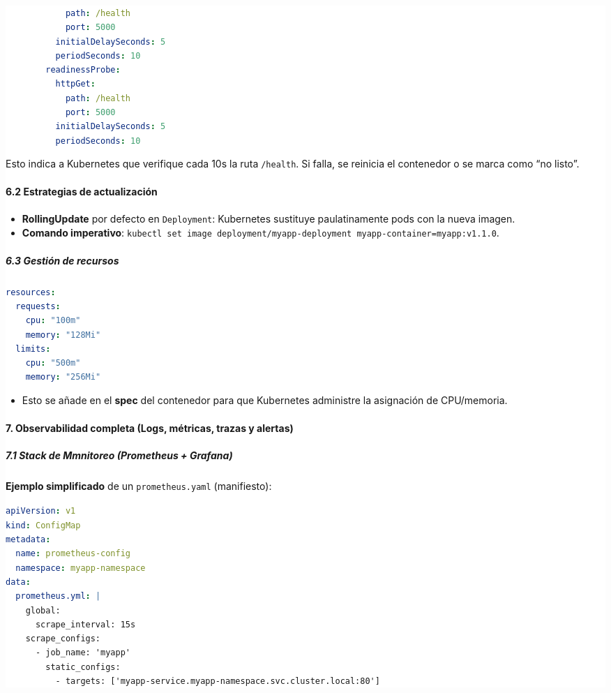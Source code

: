 ```yaml
            path: /health
            port: 5000
          initialDelaySeconds: 5
          periodSeconds: 10
        readinessProbe:
          httpGet:
            path: /health
            port: 5000
          initialDelaySeconds: 5
          periodSeconds: 10
```

Esto indica a Kubernetes que verifique cada 10s la ruta `/health`. Si falla, se reinicia el contenedor o se marca como “no listo”.

#### 6.2 Estrategias de actualización

- **RollingUpdate** por defecto en `Deployment`: Kubernetes sustituye paulatinamente pods con la nueva imagen.
- **Comando imperativo**: `kubectl set image deployment/myapp-deployment myapp-container=myapp:v1.1.0`.

##### 6.3 Gestión de recursos

```yaml
resources:
  requests:
    cpu: "100m"
    memory: "128Mi"
  limits:
    cpu: "500m"
    memory: "256Mi"
```

- Esto se añade en el **spec** del contenedor para que Kubernetes administre la asignación de CPU/memoria.

#### 7. **Observabilidad completa (Logs, métricas, trazas y alertas)**

##### 7.1 Stack de Mmnitoreo (Prometheus + Grafana)

**Ejemplo simplificado** de un `prometheus.yaml` (manifiesto):

```yaml
apiVersion: v1
kind: ConfigMap
metadata:
  name: prometheus-config
  namespace: myapp-namespace
data:
  prometheus.yml: |
    global:
      scrape_interval: 15s
    scrape_configs:
      - job_name: 'myapp'
        static_configs:
          - targets: ['myapp-service.myapp-namespace.svc.cluster.local:80']
```
